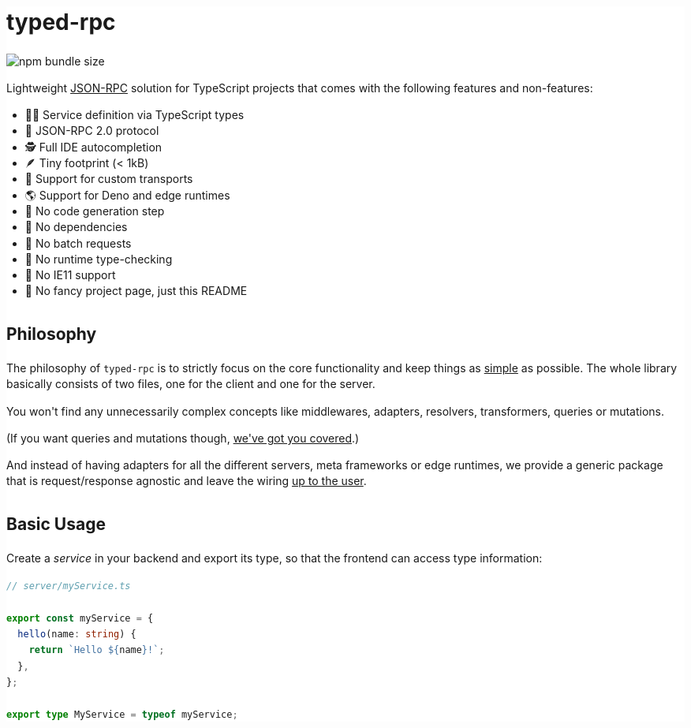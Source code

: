 # typed-rpc

![npm bundle size](https://img.shields.io/bundlephobia/minzip/typed-rpc)

Lightweight [JSON-RPC](https://www.jsonrpc.org/specification) solution for TypeScript projects
that comes with the following features and non-features:

- 👩‍🔧 Service definition via TypeScript types
- 📜 JSON-RPC 2.0 protocol
- 🕵️ Full IDE autocompletion
- 🪶 Tiny footprint (< 1kB)
- 🚚 Support for custom transports
- 🌎 Support for Deno and edge runtimes
- 🚫 No code generation step
- 🚫 No dependencies
- 🚫 No batch requests
- 🚫 No runtime type-checking
- 🚫 No IE11 support
- 🥱 No fancy project page, just this README

## Philosophy

The philosophy of `typed-rpc` is to strictly focus on the core functionality and keep things as [simple](#basic-usage) as possible. The whole library basically consists of two files, one for the client and one for the server.

You won't find any unnecessarily complex concepts like middlewares, adapters, resolvers, transformers, queries or mutations.

(If you want queries and mutations though, [we've got you covered](#react-hooks).)

And instead of having adapters for all the different servers, meta frameworks or edge runtimes, we provide a generic package that is request/response agnostic and leave the wiring [up to the user](#support-for-other-runtimes).

## Basic Usage

Create a _service_ in your backend and export its type, so that the
frontend can access type information:

```ts
// server/myService.ts

export const myService = {
  hello(name: string) {
    return `Hello ${name}!`;
  },
};

export type MyService = typeof myService;
```
